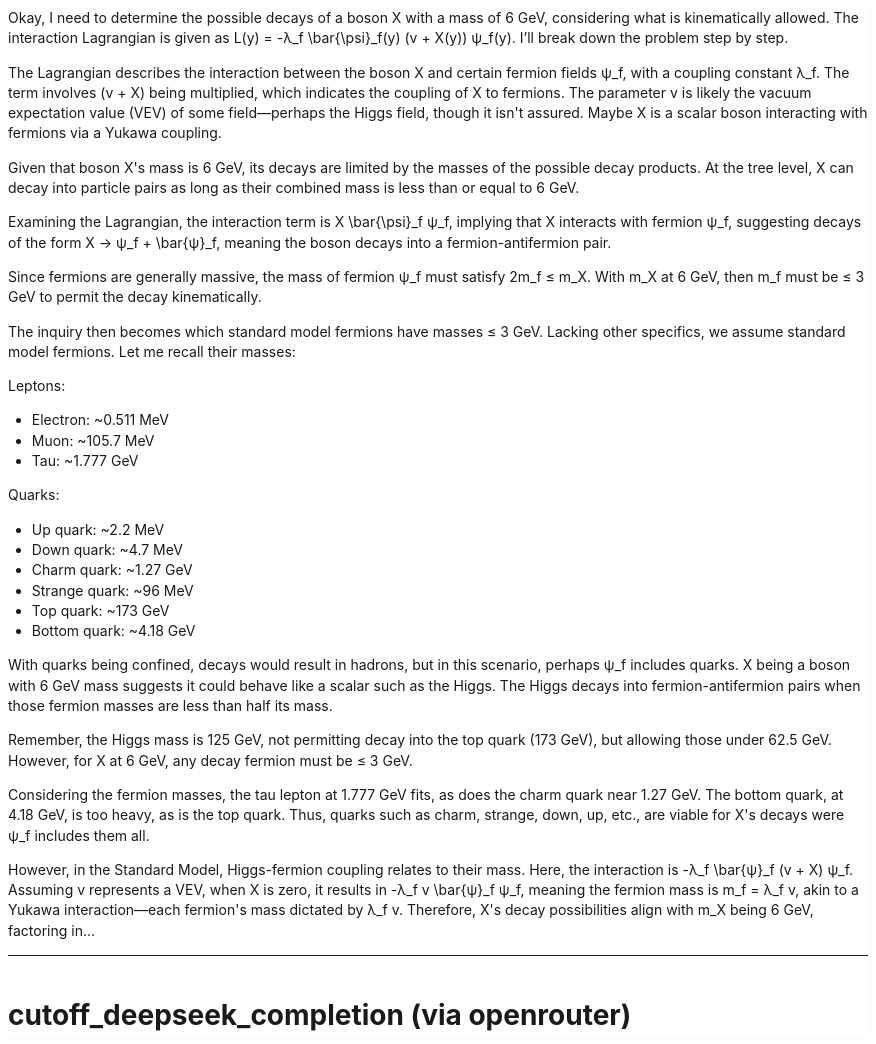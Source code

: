 Okay, I need to determine the possible decays of a boson X with a mass of 6 GeV, considering what is kinematically allowed. The interaction Lagrangian is given as L(y) = -λ_f \bar{\psi}_f(y) (v + X(y)) ψ_f(y). I’ll break down the problem step by step.

The Lagrangian describes the interaction between the boson X and certain fermion fields ψ_f, with a coupling constant λ_f. The term involves (v + X) being multiplied, which indicates the coupling of X to fermions. The parameter v is likely the vacuum expectation value (VEV) of some field—perhaps the Higgs field, though it isn't assured. Maybe X is a scalar boson interacting with fermions via a Yukawa coupling.

Given that boson X's mass is 6 GeV, its decays are limited by the masses of the possible decay products. At the tree level, X can decay into particle pairs as long as their combined mass is less than or equal to 6 GeV.

Examining the Lagrangian, the interaction term is X \bar{\psi}_f ψ_f, implying that X interacts with fermion ψ_f, suggesting decays of the form X → ψ_f + \bar{ψ}_f, meaning the boson decays into a fermion-antifermion pair.

Since fermions are generally massive, the mass of fermion ψ_f must satisfy 2m_f ≤ m_X. With m_X at 6 GeV, then m_f must be ≤ 3 GeV to permit the decay kinematically.

The inquiry then becomes which standard model fermions have masses ≤ 3 GeV. Lacking other specifics, we assume standard model fermions. Let me recall their masses:

Leptons:
- Electron: ~0.511 MeV
- Muon: ~105.7 MeV
- Tau: ~1.777 GeV

Quarks:
- Up quark: ~2.2 MeV
- Down quark: ~4.7 MeV
- Charm quark: ~1.27 GeV
- Strange quark: ~96 MeV
- Top quark: ~173 GeV
- Bottom quark: ~4.18 GeV

With quarks being confined, decays would result in hadrons, but in this scenario, perhaps ψ_f includes quarks. X being a boson with 6 GeV mass suggests it could behave like a scalar such as the Higgs. The Higgs decays into fermion-antifermion pairs when those fermion masses are less than half its mass.

Remember, the Higgs mass is 125 GeV, not permitting decay into the top quark (173 GeV), but allowing those under 62.5 GeV. However, for X at 6 GeV, any decay fermion must be ≤ 3 GeV.

Considering the fermion masses, the tau lepton at 1.777 GeV fits, as does the charm quark near 1.27 GeV. The bottom quark, at 4.18 GeV, is too heavy, as is the top quark. Thus, quarks such as charm, strange, down, up, etc., are viable for X's decays were ψ_f includes them all.

However, in the Standard Model, Higgs-fermion coupling relates to their mass. Here, the interaction is -λ_f \bar{ψ}_f (v + X) ψ_f. Assuming v represents a VEV, when X is zero, it results in -λ_f v \bar{ψ}_f ψ_f, meaning the fermion mass is m_f = λ_f v, akin to a Yukawa interaction—each fermion's mass dictated by λ_f v. Therefore, X's decay possibilities align with m_X being 6 GeV, factoring in...

---

# cutoff_deepseek_completion (via openrouter)
